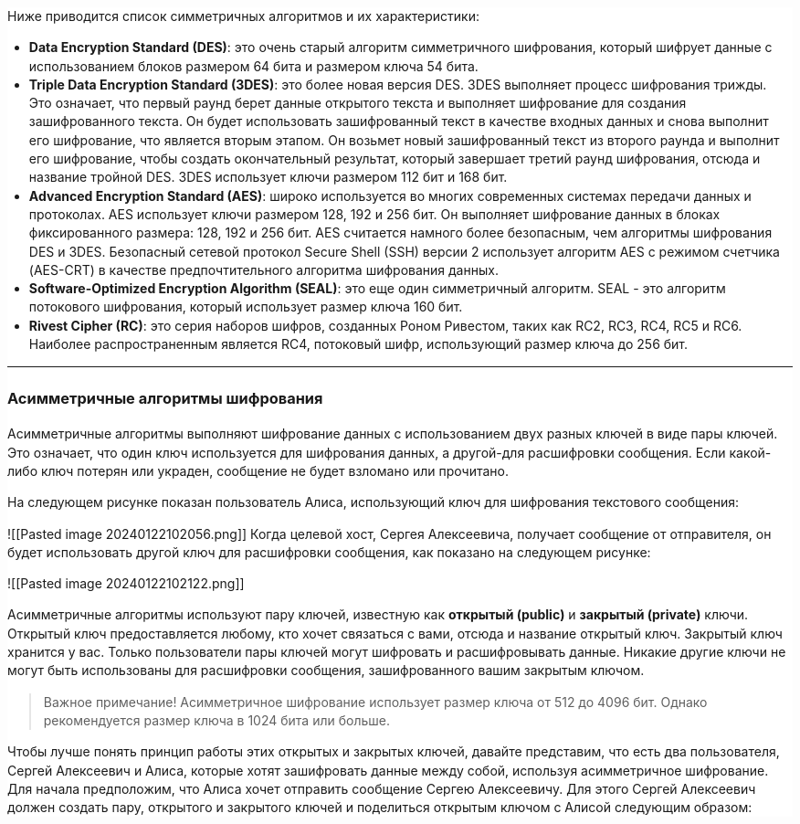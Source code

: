 Ниже приводится список симметричных алгоритмов и их характеристики:

- **Data Encryption Standard (DES)**: это очень старый алгоритм симметричного шифрования, который шифрует данные с использованием блоков размером 64 бита и размером ключа 54 бита.
- **Triple Data Encryption Standard (3DES)**: это более новая версия DES. 3DES выполняет процесс шифрования трижды. Это означает, что первый раунд берет данные открытого текста и выполняет шифрование для создания зашифрованного текста. Он будет использовать зашифрованный текст в качестве входных данных и снова выполнит его шифрование, что является вторым этапом. Он возьмет новый зашифрованный текст из второго раунда и выполнит его шифрование, чтобы создать окончательный результат, который завершает третий раунд шифрования, отсюда и название тройной DES. 3DES использует ключи размером 112 бит и 168 бит.
- **Advanced Encryption Standard (AES)**: широко используется во многих современных системах передачи данных и протоколах. AES использует ключи размером 128, 192 и 256 бит. Он выполняет шифрование данных в блоках фиксированного размера: 128, 192 и 256 бит. AES считается намного более безопасным, чем алгоритмы шифрования DES и 3DES. Безопасный сетевой протокол Secure Shell (SSH) версии 2 использует алгоритм AES с режимом счетчика (AES-CRT) в качестве предпочтительного алгоритма шифрования данных.
- **Software-Optimized Encryption Algorithm (SEAL)**: это еще один симметричный алгоритм. SEAL - это алгоритм потокового шифрования, который использует размер ключа 160 бит.
- **Rivest Cipher (RC)**: это серия наборов шифров, созданных Роном Ривестом, таких как RC2, RC3, RC4, RC5 и RC6. Наиболее распространенным является RC4, потоковый шифр, использующий размер ключа до 256 бит.

---

### Асимметричные алгоритмы шифрования

Асимметричные алгоритмы выполняют шифрование данных с использованием двух разных ключей в виде пары ключей. Это означает, что один ключ используется для шифрования данных, а другой-для расшифровки сообщения. Если какой-либо ключ потерян или украден, сообщение не будет взломано или прочитано.

На следующем рисунке показан пользователь Алиса, использующий ключ для шифрования текстового сообщения:

![[Pasted image 20240122102056.png]]
Когда целевой хост, Сергея Алексеевича, получает сообщение от отправителя, он будет использовать другой ключ для расшифровки сообщения, как показано на следующем рисунке:

![[Pasted image 20240122102122.png]]

Асимметричные алгоритмы используют пару ключей, известную как **открытый (public)** и **закрытый (private)** ключи. Открытый ключ предоставляется любому, кто хочет связаться с вами, отсюда и название открытый ключ. Закрытый ключ хранится у вас. Только пользователи пары ключей могут шифровать и расшифровывать данные. Никакие другие ключи не могут быть использованы для расшифровки сообщения, зашифрованного вашим закрытым ключом.

> Важное примечание! Асимметричное шифрование использует размер ключа от 512 до 4096 бит. Однако рекомендуется размер ключа в 1024 бита или больше.

Чтобы лучше понять принцип работы этих открытых и закрытых ключей, давайте представим, что есть два пользователя, Сергей Алексеевич и Алиса, которые хотят зашифровать данные между собой, используя асимметричное шифрование. Для начала предположим, что Алиса хочет отправить сообщение Сергею Алексеевичу. Для этого Сергей Алексеевич должен создать пару, открытого и закрытого ключей и поделиться открытым ключом с Алисой следующим образом:
